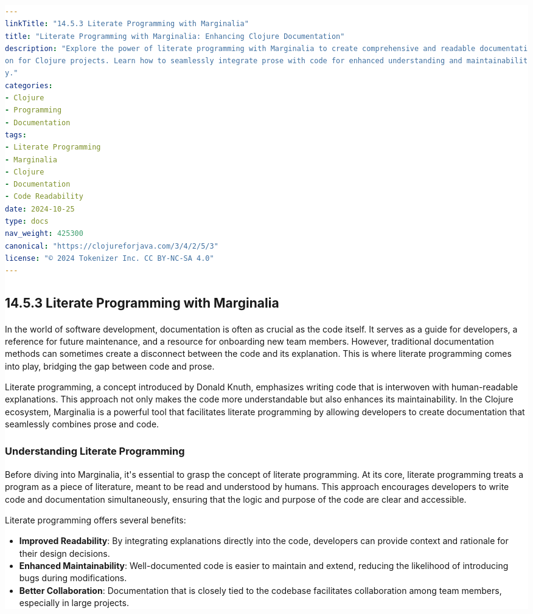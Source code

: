 ```yaml
---
linkTitle: "14.5.3 Literate Programming with Marginalia"
title: "Literate Programming with Marginalia: Enhancing Clojure Documentation"
description: "Explore the power of literate programming with Marginalia to create comprehensive and readable documentation for Clojure projects. Learn how to seamlessly integrate prose with code for enhanced understanding and maintainability."
categories:
- Clojure
- Programming
- Documentation
tags:
- Literate Programming
- Marginalia
- Clojure
- Documentation
- Code Readability
date: 2024-10-25
type: docs
nav_weight: 425300
canonical: "https://clojureforjava.com/3/4/2/5/3"
license: "© 2024 Tokenizer Inc. CC BY-NC-SA 4.0"
---
```


## 14.5.3 Literate Programming with Marginalia

In the world of software development, documentation is often as crucial as the code itself. It serves as a guide for developers, a reference for future maintenance, and a resource for onboarding new team members. However, traditional documentation methods can sometimes create a disconnect between the code and its explanation. This is where literate programming comes into play, bridging the gap between code and prose.

Literate programming, a concept introduced by Donald Knuth, emphasizes writing code that is interwoven with human-readable explanations. This approach not only makes the code more understandable but also enhances its maintainability. In the Clojure ecosystem, Marginalia is a powerful tool that facilitates literate programming by allowing developers to create documentation that seamlessly combines prose and code.

### Understanding Literate Programming

Before diving into Marginalia, it's essential to grasp the concept of literate programming. At its core, literate programming treats a program as a piece of literature, meant to be read and understood by humans. This approach encourages developers to write code and documentation simultaneously, ensuring that the logic and purpose of the code are clear and accessible.

Literate programming offers several benefits:

- **Improved Readability**: By integrating explanations directly into the code, developers can provide context and rationale for their design decisions.
- **Enhanced Maintainability**: Well-documented code is easier to maintain and extend, reducing the likelihood of introducing bugs during modifications.
- **Better Collaboration**: Documentation that is closely tied to the codebase facilitates collaboration among team members, especially in large projects.
